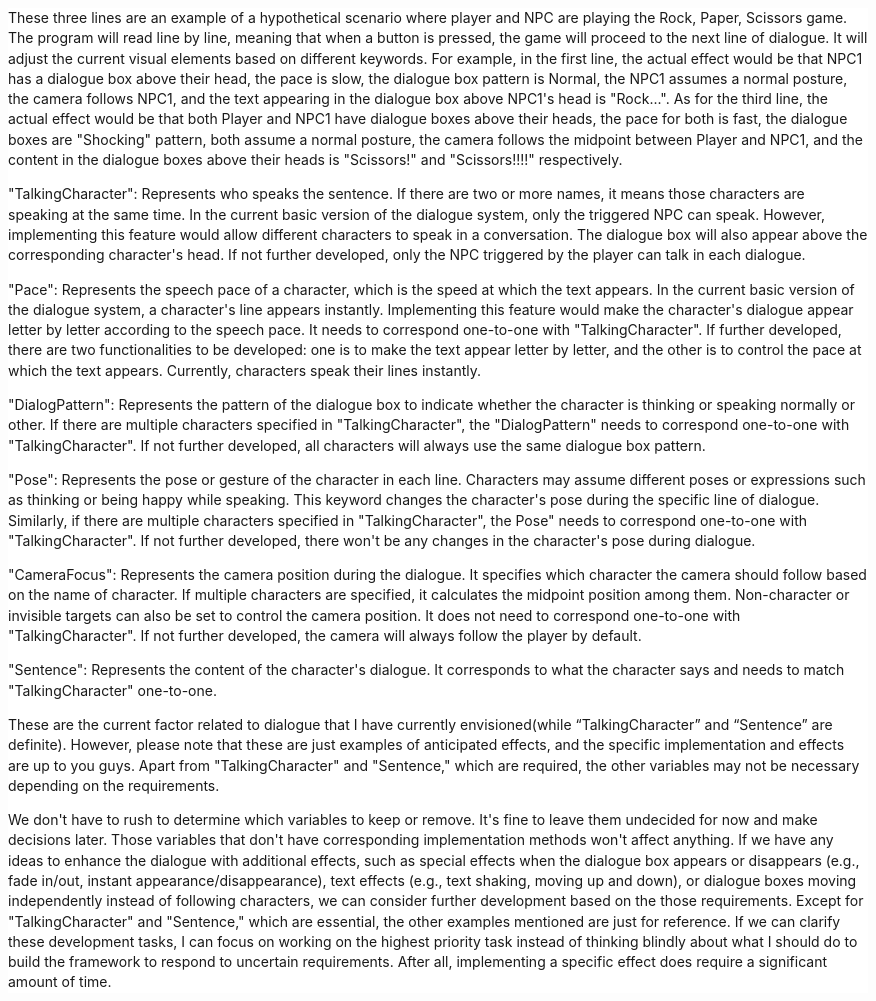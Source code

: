 These three lines are an example of a hypothetical scenario where player and NPC are playing the Rock, Paper, Scissors game. The program will read line by line, meaning that when a button is pressed, the game will proceed to the next line of dialogue. It will adjust the current visual elements based on different keywords. For example, in the first line, the actual effect would be that NPC1 has a dialogue box above their head, the pace is slow, the dialogue box pattern is Normal, the NPC1 assumes a normal posture, the camera follows NPC1, and the text appearing in the dialogue box above NPC1's head is "Rock...". As for the third line, the actual effect would be that both Player and NPC1 have dialogue boxes above their heads, the pace for both is fast, the dialogue boxes are "Shocking" pattern, both assume a normal posture, the camera follows the midpoint between Player and NPC1, and the content in the dialogue boxes above their heads is "Scissors!" and "Scissors!!!!" respectively.

"TalkingCharacter": Represents who speaks the sentence. If there are two or more names, it means those characters are speaking at the same time. In the current basic version of the dialogue system, only the triggered NPC can speak. However, implementing this feature would allow different characters to speak in a conversation. The dialogue box will also appear above the corresponding character's head. If not further developed, only the NPC triggered by the player can talk in each dialogue.

"Pace": Represents the speech pace of a character, which is the speed at which the text appears. In the current basic version of the dialogue system, a character's line appears instantly. Implementing this feature would make the character's dialogue appear letter by letter according to the speech pace. It needs to correspond one-to-one with "TalkingCharacter". If further developed, there are two functionalities to be developed: one is to make the text appear letter by letter, and the other is to control the pace at which the text appears. Currently, characters speak their lines instantly.

"DialogPattern": Represents the pattern of the dialogue box to indicate whether the character is thinking or speaking normally or other. If there are multiple characters specified in "TalkingCharacter", the "DialogPattern" needs to correspond one-to-one with "TalkingCharacter". If not further developed, all characters will always use the same dialogue box pattern.

"Pose": Represents the pose or gesture of the character in each line. Characters may assume different poses or expressions such as thinking or being happy while speaking. This keyword changes the character's pose during the specific line of dialogue. Similarly, if there are multiple characters specified in "TalkingCharacter",  the Pose" needs to correspond one-to-one with "TalkingCharacter". If not further developed, there won't be any changes in the character's pose during dialogue.

"CameraFocus": Represents the camera position during the dialogue. It specifies which character the camera should follow based on the name of character. If multiple characters are specified, it calculates the midpoint position among them. Non-character or invisible targets can also be set to control the camera position. It does not need to correspond one-to-one with "TalkingCharacter". If not further developed, the camera will always follow the player by default.

"Sentence": Represents the content of the character's dialogue. It corresponds to what the character says and needs to match "TalkingCharacter" one-to-one. 

These are the current factor  related to dialogue that I have currently envisioned(while “TalkingCharacter” and “Sentence” are definite). However, please note that these are just examples of anticipated effects, and the specific implementation and effects are up to you guys. Apart from "TalkingCharacter" and "Sentence," which are required, the other variables may not be necessary depending on the requirements. 

We don't have to rush to determine which variables to keep or remove. It's fine to leave them undecided for now and make decisions later. Those variables that don't have corresponding implementation methods won't affect anything. If we have any ideas to enhance the dialogue with additional effects, such as special effects when the dialogue box appears or disappears (e.g., fade in/out, instant appearance/disappearance), text effects (e.g., text shaking, moving up and down), or dialogue boxes moving independently instead of following characters, we can consider further development based on the those requirements. Except for "TalkingCharacter" and "Sentence," which are essential, the other examples mentioned are just for reference. If we can clarify these development tasks, I can focus on working on the highest priority task instead of thinking blindly about what I should do to build the framework to respond to uncertain requirements. After all, implementing a specific effect does require a significant amount of time.
